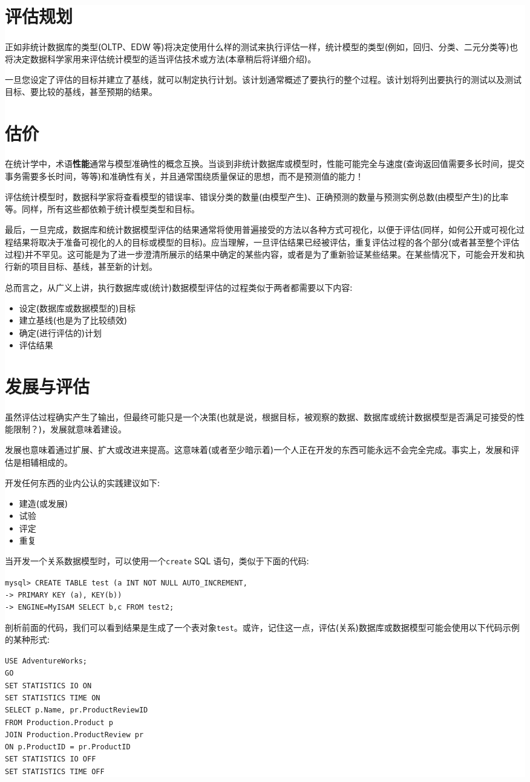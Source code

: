 # 评估规划

正如非统计数据库的类型(OLTP、EDW 等)将决定使用什么样的测试来执行评估一样，统计模型的类型(例如，回归、分类、二元分类等)也将决定数据科学家用来评估统计模型的适当评估技术或方法(本章稍后将详细介绍)。

一旦您设定了评估的目标并建立了基线，就可以制定执行计划。该计划通常概述了要执行的整个过程。该计划将列出要执行的测试以及测试目标、要比较的基线，甚至预期的结果。

<title>Evaluation</title> <link rel="stylesheet" href="css/style.css" type="text/css"> 

# 估价

在统计学中，术语**性能**通常与模型准确性的概念互换。当谈到非统计数据库或模型时，性能可能完全与速度(查询返回值需要多长时间，提交事务需要多长时间，等等)和准确性有关，并且通常围绕质量保证的思想，而不是预测值的能力！

评估统计模型时，数据科学家将查看模型的错误率、错误分类的数量(由模型产生)、正确预测的数量与预测实例总数(由模型产生)的比率等。同样，所有这些都依赖于统计模型类型和目标。

最后，一旦完成，数据库和统计数据模型评估的结果通常将使用普遍接受的方法以各种方式可视化，以便于评估(同样，如何公开或可视化过程结果将取决于准备可视化的人的目标或模型的目标)。应当理解，一旦评估结果已经被评估，重复评估过程的各个部分(或者甚至整个评估过程)并不罕见。这可能是为了进一步澄清所展示的结果中确定的某些内容，或者是为了重新验证某些结果。在某些情况下，可能会开发和执行新的项目目标、基线，甚至新的计划。

总而言之，从广义上讲，执行数据库或(统计)数据模型评估的过程类似于两者都需要以下内容:

*   设定(数据库或数据模型的)目标
*   建立基线(也是为了比较绩效)
*   确定(进行评估的)计划
*   评估结果

<title>Development versus assessment</title> <link rel="stylesheet" href="css/style.css" type="text/css"> 

# 发展与评估

虽然评估过程确实产生了输出，但最终可能只是一个决策(也就是说，根据目标，被观察的数据、数据库或统计数据模型是否满足可接受的性能限制？)，发展就意味着建设。

发展也意味着通过扩展、扩大或改进来提高。这意味着(或者至少暗示着)一个人正在开发的东西可能永远不会完全完成。事实上，发展和评估是相辅相成的。

开发任何东西的业内公认的实践建议如下:

*   建造(或发展)
*   试验
*   评定
*   重复

当开发一个关系数据模型时，可以使用一个`create` SQL 语句，类似于下面的代码:

```
mysql> CREATE TABLE test (a INT NOT NULL AUTO_INCREMENT,
-> PRIMARY KEY (a), KEY(b))
-> ENGINE=MyISAM SELECT b,c FROM test2;
```

剖析前面的代码，我们可以看到结果是生成了一个表对象`test`。或许，记住这一点，评估(关系)数据库或数据模型可能会使用以下代码示例的某种形式:

```
USE AdventureWorks;
GO
SET STATISTICS IO ON
SET STATISTICS TIME ON
SELECT p.Name, pr.ProductReviewID
FROM Production.Product p
JOIN Production.ProductReview pr
ON p.ProductID = pr.ProductID
SET STATISTICS IO OFF
SET STATISTICS TIME OFF
```
